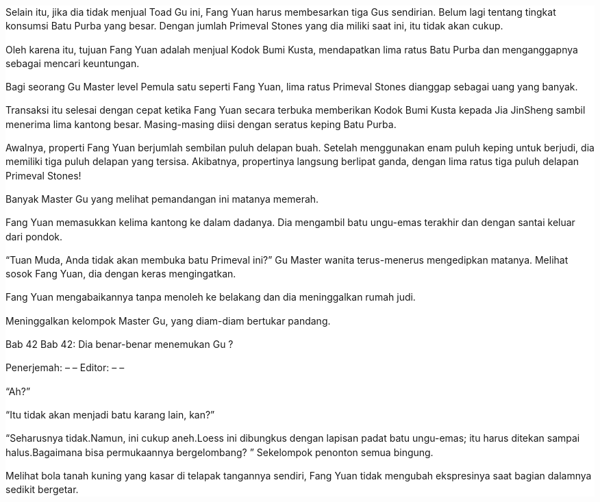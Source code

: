 
Selain itu, jika dia tidak menjual Toad Gu ini, Fang Yuan harus membesarkan tiga Gus sendirian. Belum lagi tentang tingkat konsumsi Batu Purba yang besar. Dengan jumlah Primeval Stones yang dia miliki saat ini, itu tidak akan cukup.



Oleh karena itu, tujuan Fang Yuan adalah menjual Kodok Bumi Kusta, mendapatkan lima ratus Batu Purba dan menganggapnya sebagai mencari keuntungan.



Bagi seorang Gu Master level Pemula satu seperti Fang Yuan, lima ratus Primeval Stones dianggap sebagai uang yang banyak.



Transaksi itu selesai dengan cepat ketika Fang Yuan secara terbuka memberikan Kodok Bumi Kusta kepada Jia JinSheng sambil menerima lima kantong besar. Masing-masing diisi dengan seratus keping Batu Purba.



Awalnya, properti Fang Yuan berjumlah sembilan puluh delapan buah. Setelah menggunakan enam puluh keping untuk berjudi, dia memiliki tiga puluh delapan yang tersisa. Akibatnya, propertinya langsung berlipat ganda, dengan lima ratus tiga puluh delapan Primeval Stones!



Banyak Master Gu yang melihat pemandangan ini matanya memerah.



Fang Yuan memasukkan kelima kantong ke dalam dadanya. Dia mengambil batu ungu-emas terakhir dan dengan santai keluar dari pondok.



“Tuan Muda, Anda tidak akan membuka batu Primeval ini?” Gu Master wanita terus-menerus mengedipkan matanya. Melihat sosok Fang Yuan, dia dengan keras mengingatkan.



Fang Yuan mengabaikannya tanpa menoleh ke belakang dan dia meninggalkan rumah judi.



Meninggalkan kelompok Master Gu, yang diam-diam bertukar pandang.

Bab 42 Bab 42: Dia benar-benar menemukan Gu ?

Penerjemah: – – Editor: – –

“Ah?”



“Itu tidak akan menjadi batu karang lain, kan?”



“Seharusnya tidak.Namun, ini cukup aneh.Loess ini dibungkus dengan lapisan padat batu ungu-emas; itu harus ditekan sampai halus.Bagaimana bisa permukaannya bergelombang? ” Sekelompok penonton semua bingung.



Melihat bola tanah kuning yang kasar di telapak tangannya sendiri, Fang Yuan tidak mengubah ekspresinya saat bagian dalamnya sedikit bergetar.
